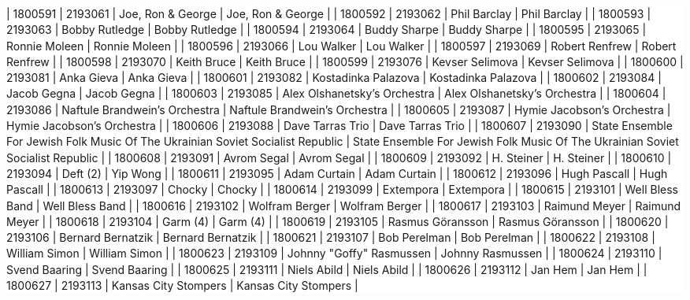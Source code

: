| 1800591 | 2193061 | Joe, Ron & George | Joe, Ron & George |
| 1800592 | 2193062 | Phil Barclay | Phil Barclay |
| 1800593 | 2193063 | Bobby Rutledge | Bobby Rutledge |
| 1800594 | 2193064 | Buddy Sharpe | Buddy Sharpe |
| 1800595 | 2193065 | Ronnie Moleen | Ronnie Moleen |
| 1800596 | 2193066 | Lou Walker | Lou Walker |
| 1800597 | 2193069 | Robert Renfrew | Robert Renfrew |
| 1800598 | 2193070 | Keith Bruce | Keith Bruce |
| 1800599 | 2193076 | Kevser Selimova | Kevser Selimova |
| 1800600 | 2193081 | Anka Gieva | Anka Gieva |
| 1800601 | 2193082 | Kostadinka Palazova | Kostadinka Palazova |
| 1800602 | 2193084 | Jacob Gegna | Jacob Gegna |
| 1800603 | 2193085 | Alex Olshanetsky’s Orchestra | Alex Olshanetsky’s Orchestra |
| 1800604 | 2193086 | Naftule Brandwein’s Orchestra | Naftule Brandwein’s Orchestra |
| 1800605 | 2193087 | Hymie Jacobson’s Orchestra | Hymie Jacobson’s Orchestra |
| 1800606 | 2193088 | Dave Tarras Trio | Dave Tarras Trio |
| 1800607 | 2193090 | State Ensemble For Jewish Folk Music Of The Ukrainian Soviet Socialist Republic | State Ensemble For Jewish Folk Music Of The Ukrainian Soviet Socialist Republic |
| 1800608 | 2193091 | Avrom Segal | Avrom Segal |
| 1800609 | 2193092 | H. Steiner | H. Steiner |
| 1800610 | 2193094 | Deft (2) | Yip Wong |
| 1800611 | 2193095 | Adam Curtain | Adam Curtain |
| 1800612 | 2193096 | Hugh Pascall | Hugh Pascall |
| 1800613 | 2193097 | Chocky | Chocky |
| 1800614 | 2193099 | Extempora | Extempora |
| 1800615 | 2193101 | Well Bless Band | Well Bless Band |
| 1800616 | 2193102 | Wolfram Berger | Wolfram Berger |
| 1800617 | 2193103 | Raimund Meyer | Raimund Meyer |
| 1800618 | 2193104 | Garm (4) | Garm (4) |
| 1800619 | 2193105 | Rasmus Göransson | Rasmus Göransson |
| 1800620 | 2193106 | Bernard Bernatzik | Bernard Bernatzik |
| 1800621 | 2193107 | Bob Perelman | Bob Perelman |
| 1800622 | 2193108 | William Simon | William Simon |
| 1800623 | 2193109 | Johnny "Goffy" Rasmussen | Johnny Rasmussen |
| 1800624 | 2193110 | Svend Baaring | Svend Baaring |
| 1800625 | 2193111 | Niels Abild | Niels Abild |
| 1800626 | 2193112 | Jan Hem | Jan Hem |
| 1800627 | 2193113 | Kansas City Stompers | Kansas City Stompers |